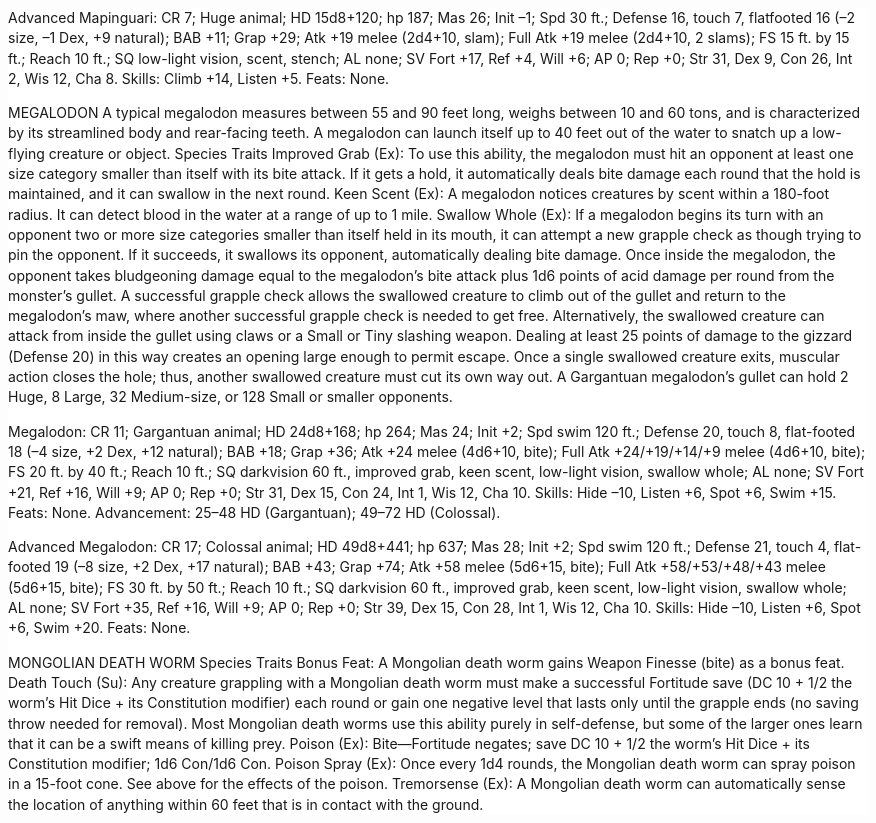 Advanced Mapinguari: CR 7; Huge animal; HD 15d8+120; hp 187; Mas 26; Init –1; Spd 30 ft.; Defense 16, touch 7, flatfooted 16 (–2 size, –1 Dex, +9 natural); BAB +11; Grap +29; Atk +19 melee (2d4+10, slam); Full Atk +19 melee (2d4+10, 2 slams); FS 15 ft. by 15 ft.; Reach 10 ft.; SQ low-light vision, scent, stench; AL none; SV Fort +17, Ref +4, Will +6; AP 0; Rep +0; Str 31, Dex 9, Con 26, Int 2, Wis 12, Cha 8.
Skills: Climb +14, Listen +5.
Feats: None.

MEGALODON
A typical megalodon measures between 55 and 90 feet long, weighs between 10 and 60 tons, and is characterized by its streamlined body and rear-facing teeth.
A megalodon can launch itself up to 40 feet out of the water to snatch up a low-flying creature or object.
Species Traits
Improved Grab (Ex): To use this ability, the megalodon must hit an opponent at least one size category smaller than itself with its bite attack. If it gets a hold, it automatically deals bite damage each round that the hold is maintained, and it can swallow in the next round.
Keen Scent (Ex): A megalodon notices creatures by scent within a 180-foot radius. It can detect blood in the water at a range of up to 1 mile.
Swallow Whole (Ex): If a megalodon begins its turn with an opponent two or more size categories smaller than itself held in its mouth, it can attempt a new grapple check as though trying to pin the opponent. If it succeeds, it swallows its opponent, automatically dealing bite damage. Once inside the megalodon, the opponent takes bludgeoning damage equal to the megalodon’s bite attack plus 1d6 points of acid damage per round from the monster’s gullet. A successful grapple check allows the swallowed creature to climb out of the gullet and return to the megalodon’s maw, where another successful grapple check is needed to get free. Alternatively, the swallowed creature can attack from inside the gullet using claws or a Small or Tiny slashing weapon. Dealing at least 25 points of damage to the gizzard (Defense 20) in this way creates an opening large enough to permit escape. Once a single swallowed creature exits, muscular action closes the hole; thus, another swallowed creature must cut its own way out. A Gargantuan megalodon’s gullet can hold 2 Huge, 8 Large, 32 Medium-size, or 128 Small or smaller opponents.

Megalodon: CR 11; Gargantuan animal; HD 24d8+168; hp 264; Mas 24; Init +2; Spd swim 120 ft.; Defense 20, touch 8, flat-footed 18 (–4 size, +2 Dex, +12 natural); BAB +18; Grap +36; Atk +24 melee (4d6+10, bite); Full Atk +24/+19/+14/+9 melee (4d6+10, bite); FS 20 ft. by 40 ft.; Reach 10 ft.; SQ darkvision 60 ft., improved grab, keen scent, low-light vision, swallow whole; AL none; SV Fort +21, Ref +16, Will +9; AP 0; Rep +0; Str 31, Dex 15, Con 24, Int 1, Wis 12, Cha 10.
Skills: Hide –10, Listen +6, Spot +6, Swim +15.
Feats: None.
Advancement: 25–48 HD (Gargantuan); 49–72 HD (Colossal).

Advanced Megalodon: CR 17; Colossal animal; HD 49d8+441; hp 637; Mas 28; Init +2; Spd swim 120 ft.; Defense 21, touch 4, flat-footed 19 (–8 size, +2 Dex, +17 natural); BAB +43; Grap +74; Atk +58 melee (5d6+15, bite); Full Atk +58/+53/+48/+43 melee (5d6+15, bite); FS 30 ft. by 50 ft.; Reach 10 ft.; SQ darkvision 60 ft., improved grab, keen scent, low-light vision, swallow whole; AL none; SV Fort +35, Ref +16, Will +9; AP 0; Rep +0; Str 39, Dex 15, Con 28, Int 1, Wis 12, Cha 10.
Skills: Hide –10, Listen +6, Spot +6, Swim +20.
Feats: None.

MONGOLIAN DEATH WORM
Species Traits
Bonus Feat: A Mongolian death worm gains Weapon Finesse (bite) as a bonus feat.
Death Touch (Su): Any creature grappling with a Mongolian death worm must make a successful Fortitude save (DC 10 + 1/2 the worm’s Hit Dice + its Constitution modifier) each round or gain one negative level that lasts only until the grapple ends (no saving throw needed for removal).
Most Mongolian death worms use this ability purely in self-defense, but some of the larger ones learn that it can be a
swift means of killing prey.
Poison (Ex): Bite—Fortitude negates; save DC 10 + 1/2 the worm’s Hit Dice + its Constitution modifier; 1d6 Con/1d6 Con.
Poison Spray (Ex): Once every 1d4 rounds, the Mongolian death worm can spray poison in a 15-foot cone. See above for the effects of the poison.
Tremorsense (Ex): A Mongolian death worm can automatically sense the location of anything within 60 feet that is in contact with the ground.
